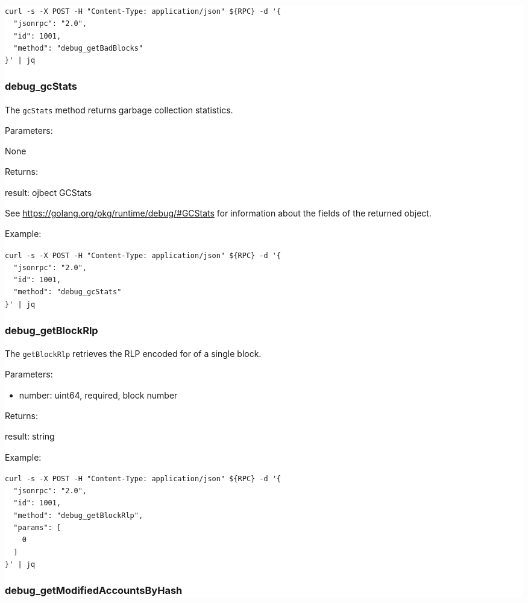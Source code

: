 ```shell
curl -s -X POST -H "Content-Type: application/json" ${RPC} -d '{
  "jsonrpc": "2.0",
  "id": 1001,
  "method": "debug_getBadBlocks"
}' | jq
```

### debug_gcStats

The `gcStats` method returns garbage collection statistics.

Parameters:

None

Returns:

result: ojbect GCStats

See <https://golang.org/pkg/runtime/debug/#GCStats> for information about the fields of the returned object.

Example:

```shell
curl -s -X POST -H "Content-Type: application/json" ${RPC} -d '{
  "jsonrpc": "2.0",
  "id": 1001,
  "method": "debug_gcStats"
}' | jq
```

### debug_getBlockRlp

The `getBlockRlp` retrieves the RLP encoded for of a single block.

Parameters:

- number: uint64, required, block number

Returns:

result: string

Example:

```shell
curl -s -X POST -H "Content-Type: application/json" ${RPC} -d '{
  "jsonrpc": "2.0",
  "id": 1001,
  "method": "debug_getBlockRlp",
  "params": [
    0
  ]
}' | jq
```

### debug_getModifiedAccountsByHash

